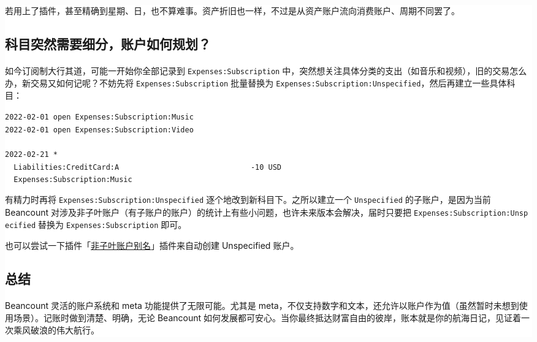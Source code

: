 若用上了插件，甚至精确到星期、日，也不算难事。资产折旧也一样，不过是从资产账户流向消费账户、周期不同罢了。

## 科目突然需要细分，账户如何规划？

如今订阅制大行其道，可能一开始你全部记录到 `Expenses:Subscription` 中，突然想关注具体分类的支出（如音乐和视频），旧的交易怎么办，新交易又如何记呢？不妨先将 `Expenses:Subscription` 批量替换为 `Expenses:Subscription:Unspecified`，然后再建立一些具体科目：

```beancount
2022-02-01 open Expenses:Subscription:Music
2022-02-01 open Expenses:Subscription:Video

2022-02-21 *
  Liabilities:CreditCard:A                              -10 USD
  Expenses:Subscription:Music
```

有精力时再将 `Expenses:Subscription:Unspecified` 逐个地改到新科目下。之所以建立一个 `Unspecified` 的子账户，是因为当前 Beancount 对涉及非子叶账户（有子账户的账户）的统计上有些小问题，也许未来版本会解决，届时只要把 `Expenses:Subscription:Unspecified` 替换为 `Expenses:Subscription` 即可。

也可以尝试一下插件「[非子叶账户别名](https://gist.github.com/dallaslu/f63f4b61994f37ec06e6143616855807)」插件来自动创建 Unspecified 账户。

## 总结

Beancount 灵活的账户系统和 meta 功能提供了无限可能。尤其是 meta，不仅支持数字和文本，还允许以账户作为值（虽然暂时未想到使用场景）。记账时做到清楚、明确，无论 Beancount 如何发展都可安心。当你最终抵达财富自由的彼岸，账本就是你的航海日记，见证着一次乘风破浪的伟大航行。
